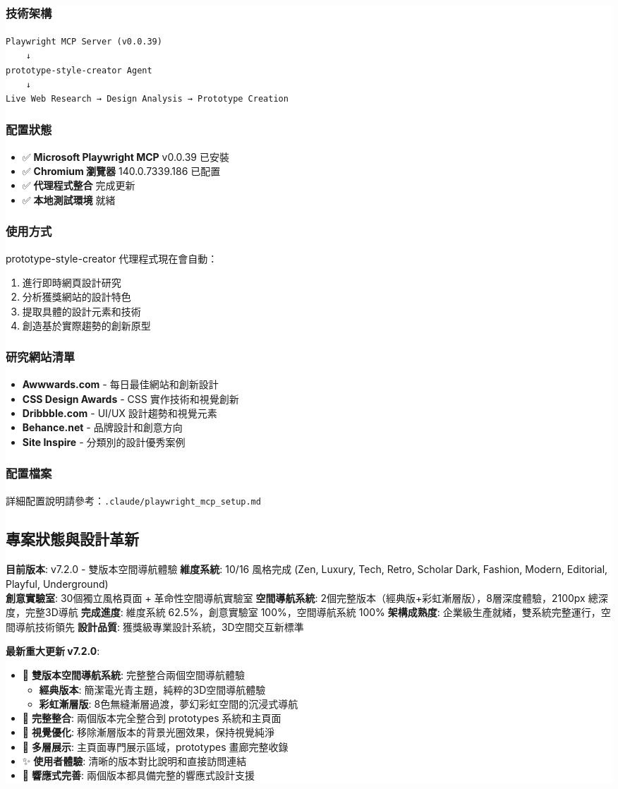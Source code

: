 ### 技術架構
```
Playwright MCP Server (v0.0.39)
    ↓
prototype-style-creator Agent
    ↓
Live Web Research → Design Analysis → Prototype Creation
```

### 配置狀態
- ✅ **Microsoft Playwright MCP** v0.0.39 已安裝
- ✅ **Chromium 瀏覽器** 140.0.7339.186 已配置
- ✅ **代理程式整合** 完成更新
- ✅ **本地測試環境** 就緒

### 使用方式
prototype-style-creator 代理程式現在會自動：
1. 進行即時網頁設計研究
2. 分析獲獎網站的設計特色
3. 提取具體的設計元素和技術
4. 創造基於實際趨勢的創新原型

### 研究網站清單
- **Awwwards.com** - 每日最佳網站和創新設計
- **CSS Design Awards** - CSS 實作技術和視覺創新
- **Dribbble.com** - UI/UX 設計趨勢和視覺元素
- **Behance.net** - 品牌設計和創意方向
- **Site Inspire** - 分類別的設計優秀案例

### 配置檔案
詳細配置說明請參考：`.claude/playwright_mcp_setup.md`

## 專案狀態與設計革新

**目前版本**: v7.2.0 - 雙版本空間導航體驗
**維度系統**: 10/16 風格完成 (Zen, Luxury, Tech, Retro, Scholar Dark, Fashion, Modern, Editorial, Playful, Underground)  
**創意實驗室**: 30個獨立風格頁面 + 革命性空間導航實驗室
**空間導航系統**: 2個完整版本（經典版+彩虹漸層版），8層深度體驗，2100px 總深度，完整3D導航
**完成進度**: 維度系統 62.5%，創意實驗室 100%，空間導航系統 100%
**架構成熟度**: 企業級生產就緒，雙系統完整運行，空間導航技術領先
**設計品質**: 獲獎級專業設計系統，3D空間交互新標準

**最新重大更新 v7.2.0**:
- 🌈 **雙版本空間導航系統**: 完整整合兩個空間導航體驗
  - **經典版本**: 簡潔電光青主題，純粹的3D空間導航體驗
  - **彩虹漸層版**: 8色無縫漸層過渡，夢幻彩虹空間的沉浸式導航
- 🎯 **完整整合**: 兩個版本完全整合到 prototypes 系統和主頁面
- 🎨 **視覺優化**: 移除漸層版本的背景光圈效果，保持視覺純淨
- 🚀 **多層展示**: 主頁面專門展示區域，prototypes 畫廊完整收錄
- ✨ **使用者體驗**: 清晰的版本對比說明和直接訪問連結
- 📱 **響應式完善**: 兩個版本都具備完整的響應式設計支援
